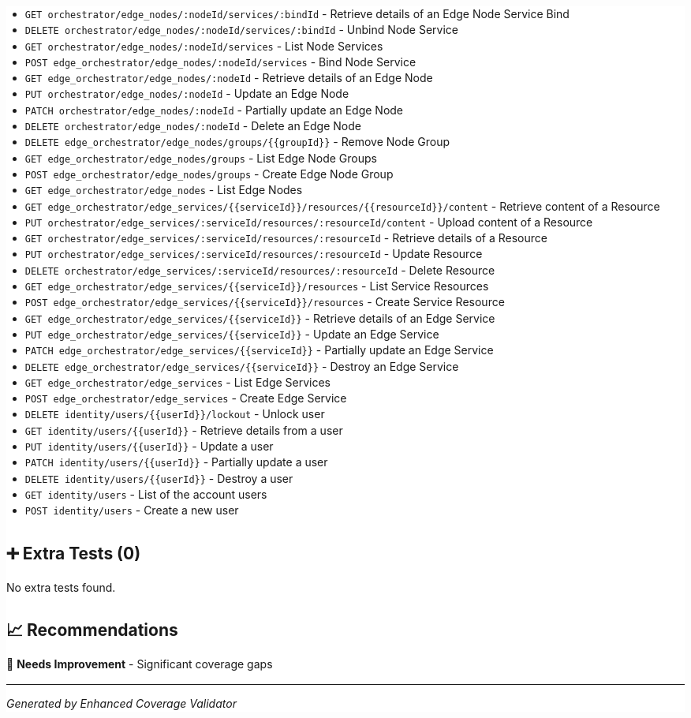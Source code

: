 - `GET orchestrator/edge_nodes/:nodeId/services/:bindId` - Retrieve details of an Edge Node Service Bind
- `DELETE orchestrator/edge_nodes/:nodeId/services/:bindId` - Unbind Node Service
- `GET orchestrator/edge_nodes/:nodeId/services` - List Node Services
- `POST edge_orchestrator/edge_nodes/:nodeId/services` - Bind Node Service
- `GET edge_orchestrator/edge_nodes/:nodeId` - Retrieve details of an Edge Node
- `PUT orchestrator/edge_nodes/:nodeId` - Update an Edge Node
- `PATCH orchestrator/edge_nodes/:nodeId` - Partially update an Edge Node
- `DELETE orchestrator/edge_nodes/:nodeId` - Delete an Edge Node
- `DELETE edge_orchestrator/edge_nodes/groups/{{groupId}}` - Remove Node Group
- `GET edge_orchestrator/edge_nodes/groups` - List Edge Node Groups
- `POST edge_orchestrator/edge_nodes/groups` - Create Edge Node Group
- `GET edge_orchestrator/edge_nodes` - List Edge Nodes
- `GET edge_orchestrator/edge_services/{{serviceId}}/resources/{{resourceId}}/content` - Retrieve content of a Resource
- `PUT orchestrator/edge_services/:serviceId/resources/:resourceId/content` - Upload content of a Resource
- `GET orchestrator/edge_services/:serviceId/resources/:resourceId` - Retrieve details of a Resource
- `PUT orchestrator/edge_services/:serviceId/resources/:resourceId` - Update Resource
- `DELETE orchestrator/edge_services/:serviceId/resources/:resourceId` - Delete Resource
- `GET edge_orchestrator/edge_services/{{serviceId}}/resources` - List Service Resources
- `POST edge_orchestrator/edge_services/{{serviceId}}/resources` - Create Service Resource
- `GET edge_orchestrator/edge_services/{{serviceId}}` - Retrieve details of an Edge Service
- `PUT edge_orchestrator/edge_services/{{serviceId}}` - Update an Edge Service
- `PATCH edge_orchestrator/edge_services/{{serviceId}}` - Partially update an Edge Service
- `DELETE edge_orchestrator/edge_services/{{serviceId}}` - Destroy an Edge Service
- `GET edge_orchestrator/edge_services` - List Edge Services
- `POST edge_orchestrator/edge_services` - Create Edge Service
- `DELETE identity/users/{{userId}}/lockout` - Unlock user
- `GET identity/users/{{userId}}` - Retrieve details from a user
- `PUT identity/users/{{userId}}` - Update a user
- `PATCH identity/users/{{userId}}` - Partially update a user
- `DELETE identity/users/{{userId}}` - Destroy a user
- `GET identity/users` - List of the account users
- `POST identity/users` - Create a new user

## ➕ Extra Tests (0)

No extra tests found.

## 📈 Recommendations

🔴 **Needs Improvement** - Significant coverage gaps

---
*Generated by Enhanced Coverage Validator*